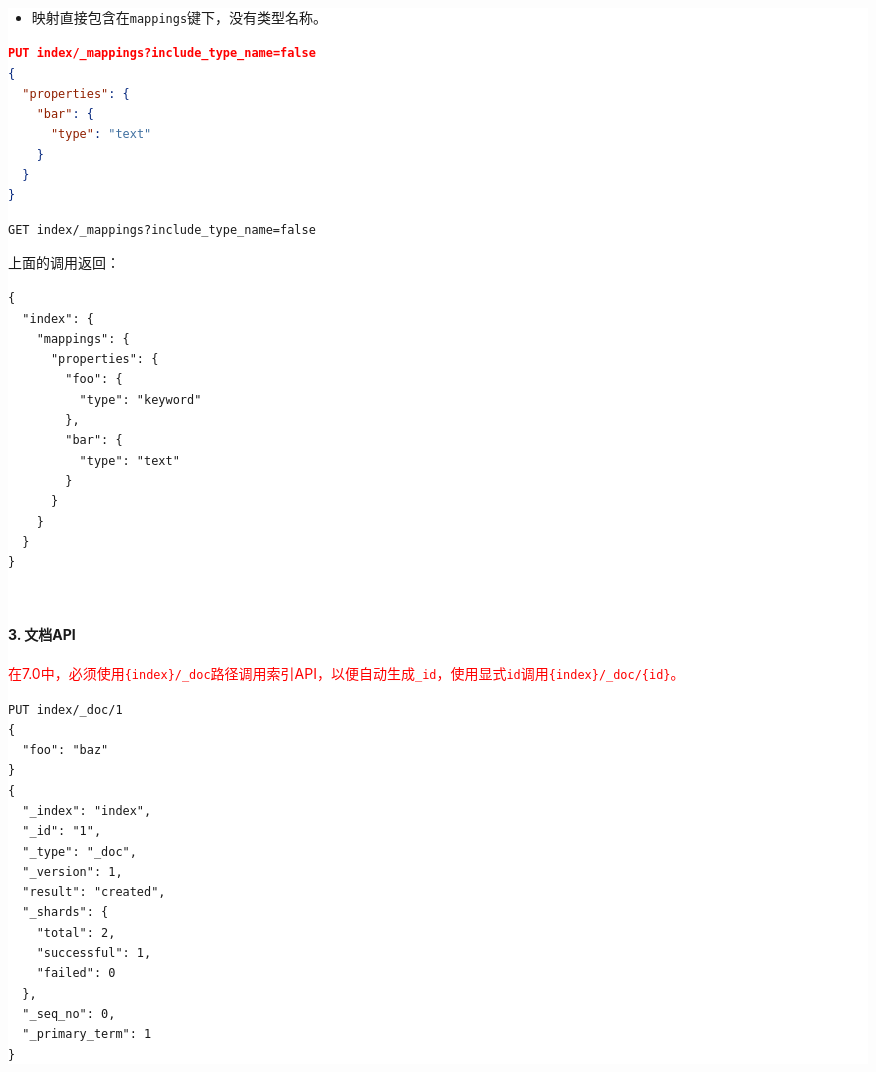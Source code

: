 -   映射直接包含在`mappings`键下，没有类型名称。

```json
PUT index/_mappings?include_type_name=false
{
  "properties": { 
    "bar": {
      "type": "text"
    }
  }
}
```

```
GET index/_mappings?include_type_name=false
```

上面的调用返回：

```
{
  "index": {
    "mappings": {
      "properties": { 
        "foo": {
          "type": "keyword"
        },
        "bar": {
          "type": "text"
        }
      }
    }
  }
}
```

<br/>

#### 3. 文档API

<font color="#ff0000">在7.0中，必须使用`{index}/_doc`路径调用索引API，以便自动生成`_id`，使用显式`id`调用`{index}/_doc/{id}`。</font>

```
PUT index/_doc/1
{
  "foo": "baz"
}
{
  "_index": "index",
  "_id": "1",
  "_type": "_doc",
  "_version": 1,
  "result": "created",
  "_shards": {
    "total": 2,
    "successful": 1,
    "failed": 0
  },
  "_seq_no": 0,
  "_primary_term": 1
}
```
